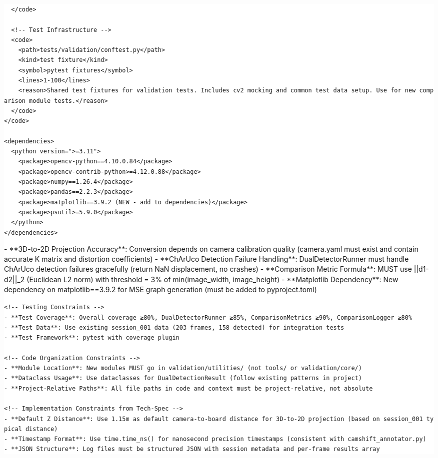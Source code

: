       </code>

      <!-- Test Infrastructure -->
      <code>
        <path>tests/validation/conftest.py</path>
        <kind>test fixture</kind>
        <symbol>pytest fixtures</symbol>
        <lines>1-100</lines>
        <reason>Shared test fixtures for validation tests. Includes cv2 mocking and common test data setup. Use for new comparison module tests.</reason>
      </code>
    </code>

    <dependencies>
      <python version=">=3.11">
        <package>opencv-python==4.10.0.84</package>
        <package>opencv-contrib-python>=4.12.0.88</package>
        <package>numpy==1.26.4</package>
        <package>pandas==2.2.3</package>
        <package>matplotlib==3.9.2 (NEW - add to dependencies)</package>
        <package>psutil>=5.9.0</package>
      </python>
    </dependencies>
  </artifacts>

  <constraints>
    <!-- Technical Constraints -->
    - **3D-to-2D Projection Accuracy**: Conversion depends on camera calibration quality (camera.yaml must exist and contain accurate K matrix and distortion coefficients)
    - **ChArUco Detection Failure Handling**: DualDetectorRunner must handle ChArUco detection failures gracefully (return NaN displacement, no crashes)
    - **Comparison Metric Formula**: MUST use ||d1-d2||_2 (Euclidean L2 norm) with threshold = 3% of min(image_width, image_height)
    - **Matplotlib Dependency**: New dependency on matplotlib==3.9.2 for MSE graph generation (must be added to pyproject.toml)

    <!-- Testing Constraints -->
    - **Test Coverage**: Overall coverage ≥80%, DualDetectorRunner ≥85%, ComparisonMetrics ≥90%, ComparisonLogger ≥80%
    - **Test Data**: Use existing session_001 data (203 frames, 158 detected) for integration tests
    - **Test Framework**: pytest with coverage plugin

    <!-- Code Organization Constraints -->
    - **Module Location**: New modules MUST go in validation/utilities/ (not tools/ or validation/core/)
    - **Dataclass Usage**: Use dataclasses for DualDetectionResult (follow existing patterns in project)
    - **Project-Relative Paths**: All file paths in code and context must be project-relative, not absolute

    <!-- Implementation Constraints from Tech-Spec -->
    - **Default Z Distance**: Use 1.15m as default camera-to-board distance for 3D-to-2D projection (based on session_001 typical distance)
    - **Timestamp Format**: Use time.time_ns() for nanosecond precision timestamps (consistent with camshift_annotator.py)
    - **JSON Structure**: Log files must be structured JSON with session metadata and per-frame results array
  </constraints>

